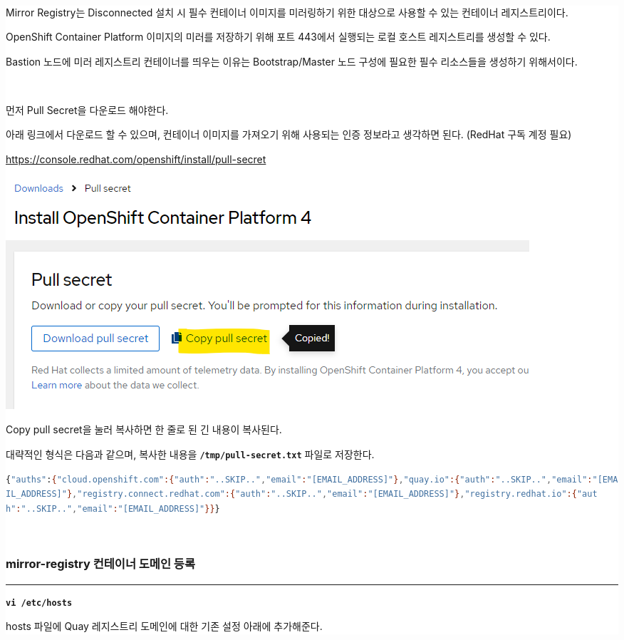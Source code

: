 Mirror Registry는 Disconnected 설치 시 필수 컨테이너 이미지를 미러링하기 위한 대상으로 사용할 수 있는 컨테이너 레지스트리이다.

OpenShift Container Platform 이미지의 미러를 저장하기 위해 포트 443에서 실행되는 로컬 호스트 레지스트리를 생성할 수 있다.

Bastion 노드에 미러 레지스트리 컨테이너를 띄우는 이유는 Bootstrap/Master 노드 구성에 필요한 필수 리소스들을 생성하기 위해서이다.

<br/>

먼저 Pull Secret을 다운로드 해야한다. 

아래 링크에서 다운로드 할 수 있으며, 컨테이너 이미지를 가져오기 위해 사용되는 인증 정보라고 생각하면 된다. (RedHat 구독 계정 필요)

<https://console.redhat.com/openshift/install/pull-secret>

![image-20240716123939518](/../assets/img/posts/2024-07-16-RHOCP-4.14-Install-2/image-20240716123939518.png)

Copy pull secret을 눌러 복사하면 한 줄로 된 긴 내용이 복사된다.

대략적인 형식은 다음과 같으며, 복사한 내용을 **`/tmp/pull-secret.txt`** 파일로 저장한다.

```bash
{"auths":{"cloud.openshift.com":{"auth":"..SKIP..","email":"[EMAIL_ADDRESS]"},"quay.io":{"auth":"..SKIP..","email":"[EMAIL_ADDRESS]"},"registry.connect.redhat.com":{"auth":"..SKIP..","email":"[EMAIL_ADDRESS]"},"registry.redhat.io":{"auth":"..SKIP..","email":"[EMAIL_ADDRESS]"}}}
```





<br/>



### **mirror-registry 컨테이너 도메인 등록**

---



**`vi /etc/hosts`**

hosts 파일에 Quay 레지스트리 도메인에 대한 기존 설정 아래에 추가해준다.
